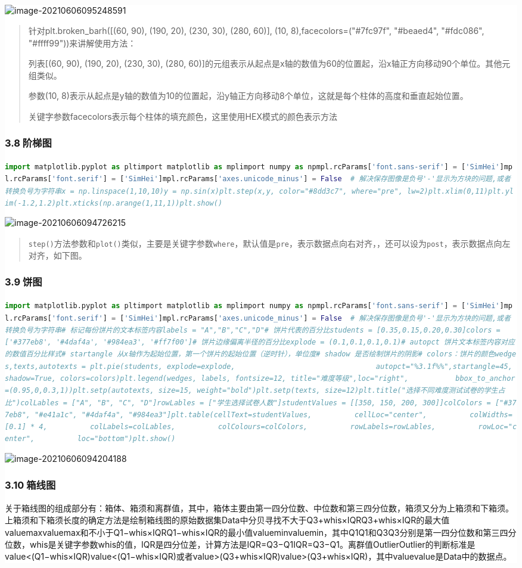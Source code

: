 ![image-20210606095248591](https://cdn.jsdelivr.net/gh/liuhuanhuan963019/blogPicture/md_photos/matplotlib18.png)

> 针对plt.broken_barh([(60, 90), (190, 20), (230, 30), (280, 60)], (10, 8),facecolors=("#7fc97f", "#beaed4", "#fdc086", "#ffff99"))来讲解使用方法：
>
> 列表[(60, 90), (190, 20), (230, 30), (280, 60)]的元组表示从起点是x轴的数值为60的位置起，沿x轴正方向移动90个单位。其他元组类似。
>
> 参数(10, 8)表示从起点是y轴的数值为10的位置起，沿y轴正方向移动8个单位，这就是每个柱体的高度和垂直起始位置。
>
> 关键字参数facecolors表示每个柱体的填充颜色，这里使用HEX模式的颜色表示方法

### 3.8 阶梯图

```python
import matplotlib.pyplot as pltimport matplotlib as mplimport numpy as npmpl.rcParams['font.sans-serif'] = ['SimHei']mpl.rcParams['font.serif'] = ['SimHei']mpl.rcParams['axes.unicode_minus'] = False  # 解决保存图像是负号'-'显示为方块的问题,或者转换负号为字符串x = np.linspace(1,10,10)y = np.sin(x)plt.step(x,y, color="#8dd3c7", where="pre", lw=2)plt.xlim(0,11)plt.ylim(-1.2,1.2)plt.xticks(np.arange(1,11,1))plt.show()
```

![image-20210606094726215](https://cdn.jsdelivr.net/gh/liuhuanhuan963019/blogPicture/md_photos/matplotlib17.png)

> `step()`方法参数和`plot()`类似，主要是关键字参数`where`，默认值是`pre`，表示数据点向右对齐，，还可以设为`post`，表示数据点向左对齐，如下图。

### 3.9 饼图

```python

```

```python
import matplotlib.pyplot as pltimport matplotlib as mplimport numpy as npmpl.rcParams['font.sans-serif'] = ['SimHei']mpl.rcParams['font.serif'] = ['SimHei']mpl.rcParams['axes.unicode_minus'] = False  # 解决保存图像是负号'-'显示为方块的问题,或者转换负号为字符串# 标记每份饼片的文本标签内容labels = "A","B","C","D"# 饼片代表的百分比students = [0.35,0.15,0.20,0.30]colors = ['#377eb8', '#4daf4a', '#984ea3', '#ff7f00']# 饼片边缘偏离半径的百分比explode = (0.1,0.1,0.1,0.1)# autopct 饼片文本标签内容对应的数值百分比样式# startangle 从x轴作为起始位置，第一个饼片的起始位置（逆时针），单位度# shadow 是否绘制饼片的阴影# colors：饼片的颜色wedges,texts,autotexts = plt.pie(students, explode=explode,                                 autopct="%3.1f%%",startangle=45,                                 shadow=True, colors=colors)plt.legend(wedges, labels, fontsize=12, title="难度等级",loc="right",           bbox_to_anchor=(0.95,0,0.3,1))plt.setp(autotexts, size=15, weight="bold")plt.setp(texts, size=12)plt.title("选择不同难度测试试卷的学生占比")colLables = ["A", "B", "C", "D"]rowLables = ["学生选择试卷人数"]studentValues = [[350, 150, 200, 300]]colColors = ["#377eb8", "#e41a1c", "#4daf4a", "#984ea3"]plt.table(cellText=studentValues,          cellLoc="center",          colWidths=[0.1] * 4,          colLabels=colLables,          colColours=colColors,          rowLabels=rowLables,          rowLoc="center",          loc="bottom")plt.show()
```

![image-20210606094204188](https://cdn.jsdelivr.net/gh/liuhuanhuan963019/blogPicture/md_photos/matplotlib16.png)

### 3.10 箱线图

关于箱线图的组成部分有：箱体、箱须和离群值，其中，箱体主要由第一四分位数、中位数和第三四分位数，箱须又分为上箱须和下箱须。上箱须和下箱须长度的确定方法是绘制箱线图的原始数据集Data中分贝寻找不大于Q3+whis×IQRQ3+whis×IQR的最大值valuemaxvaluemax和不小于Q1−whis×IQRQ1−whis×IQR的最小值valueminvaluemin，其中Q1Q1和Q3Q3分别是第一四分位数和第三四分位数，whis是关键字参数whis的值，IQR是四分位差，计算方法是IQR=Q3−Q1IQR=Q3−Q1。离群值OutlierOutlier的判断标准是 value<(Q1−whis×IQR)value<(Q1−whis×IQR)或者value>(Q3+whis×IQR)value>(Q3+whis×IQR)，其中valuevalue是Data中的数据点。
